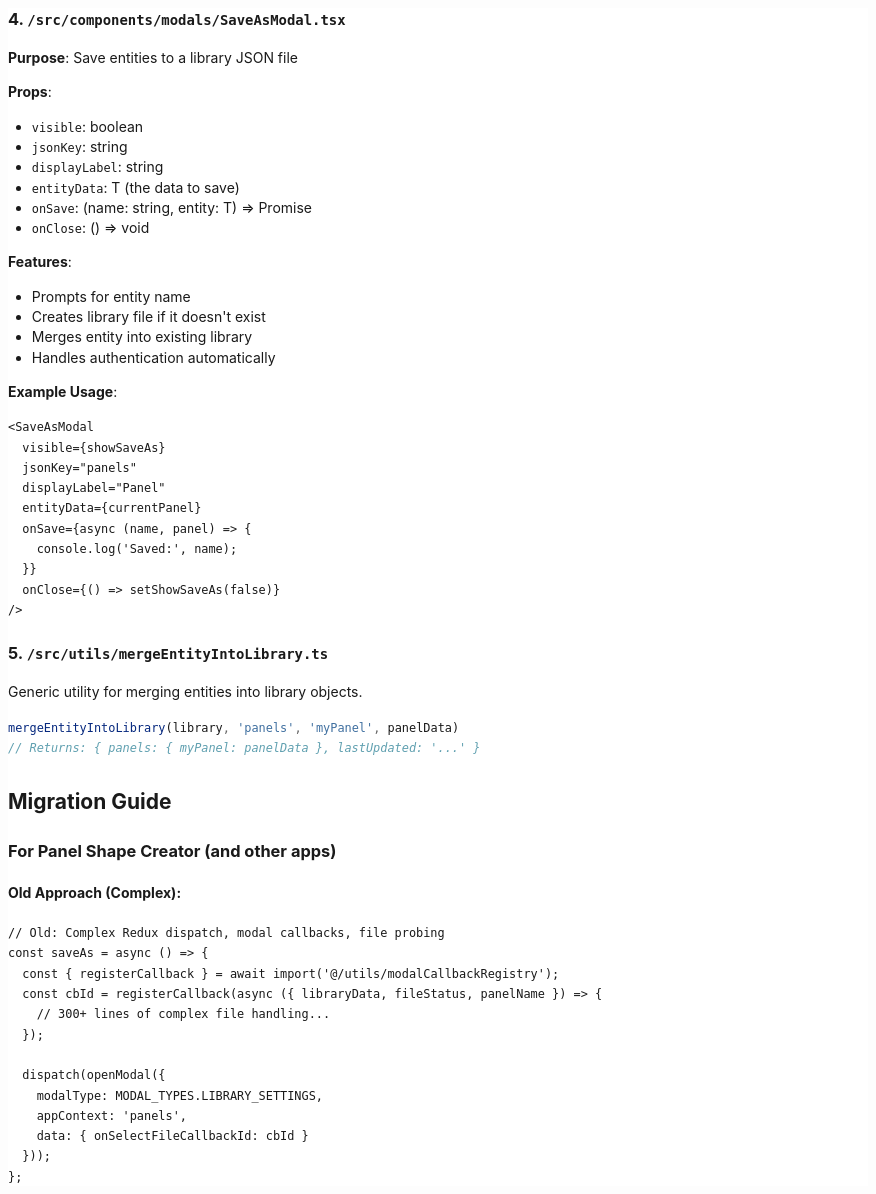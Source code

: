 ### 4. `/src/components/modals/SaveAsModal.tsx`
**Purpose**: Save entities to a library JSON file

**Props**:
- `visible`: boolean
- `jsonKey`: string
- `displayLabel`: string
- `entityData`: T (the data to save)
- `onSave`: (name: string, entity: T) => Promise<void>
- `onClose`: () => void

**Features**:
- Prompts for entity name
- Creates library file if it doesn't exist
- Merges entity into existing library
- Handles authentication automatically

**Example Usage**:
```tsx
<SaveAsModal
  visible={showSaveAs}
  jsonKey="panels"
  displayLabel="Panel"
  entityData={currentPanel}
  onSave={async (name, panel) => {
    console.log('Saved:', name);
  }}
  onClose={() => setShowSaveAs(false)}
/>
```

### 5. `/src/utils/mergeEntityIntoLibrary.ts`
Generic utility for merging entities into library objects.

```typescript
mergeEntityIntoLibrary(library, 'panels', 'myPanel', panelData)
// Returns: { panels: { myPanel: panelData }, lastUpdated: '...' }
```

## Migration Guide

### For Panel Shape Creator (and other apps)

#### Old Approach (Complex):
```tsx
// Old: Complex Redux dispatch, modal callbacks, file probing
const saveAs = async () => {
  const { registerCallback } = await import('@/utils/modalCallbackRegistry');
  const cbId = registerCallback(async ({ libraryData, fileStatus, panelName }) => {
    // 300+ lines of complex file handling...
  });
  
  dispatch(openModal({
    modalType: MODAL_TYPES.LIBRARY_SETTINGS,
    appContext: 'panels',
    data: { onSelectFileCallbackId: cbId }
  }));
};
```
